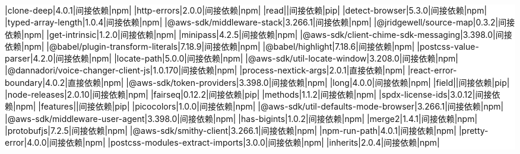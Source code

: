 |clone-deep|4.0.1|间接依赖|npm|
|http-errors|2.0.0|间接依赖|npm|
|read||间接依赖|pip|
|detect-browser|5.3.0|间接依赖|npm|
|typed-array-length|1.0.4|间接依赖|npm|
|@aws-sdk/middleware-stack|3.266.1|间接依赖|npm|
|@jridgewell/source-map|0.3.2|间接依赖|npm|
|get-intrinsic|1.2.0|间接依赖|npm|
|minipass|4.2.5|间接依赖|npm|
|@aws-sdk/client-chime-sdk-messaging|3.398.0|间接依赖|npm|
|@babel/plugin-transform-literals|7.18.9|间接依赖|npm|
|@babel/highlight|7.18.6|间接依赖|npm|
|postcss-value-parser|4.2.0|间接依赖|npm|
|locate-path|5.0.0|间接依赖|npm|
|@aws-sdk/util-locate-window|3.208.0|间接依赖|npm|
|@dannadori/voice-changer-client-js|1.0.170|间接依赖|npm|
|process-nextick-args|2.0.1|直接依赖|npm|
|react-error-boundary|4.0.2|直接依赖|npm|
|@aws-sdk/token-providers|3.398.0|间接依赖|npm|
|long|4.0.0|间接依赖|npm|
|field||间接依赖|pip|
|node-releases|2.0.10|间接依赖|npm|
|fairseq|0.12.2|间接依赖|pip|
|methods|1.1.2|间接依赖|npm|
|spdx-license-ids|3.0.12|间接依赖|npm|
|features||间接依赖|pip|
|picocolors|1.0.0|间接依赖|npm|
|@aws-sdk/util-defaults-mode-browser|3.266.1|间接依赖|npm|
|@aws-sdk/middleware-user-agent|3.398.0|间接依赖|npm|
|has-bigints|1.0.2|间接依赖|npm|
|merge2|1.4.1|间接依赖|npm|
|protobufjs|7.2.5|间接依赖|npm|
|@aws-sdk/smithy-client|3.266.1|间接依赖|npm|
|npm-run-path|4.0.1|间接依赖|npm|
|pretty-error|4.0.0|间接依赖|npm|
|postcss-modules-extract-imports|3.0.0|间接依赖|npm|
|inherits|2.0.4|间接依赖|npm|